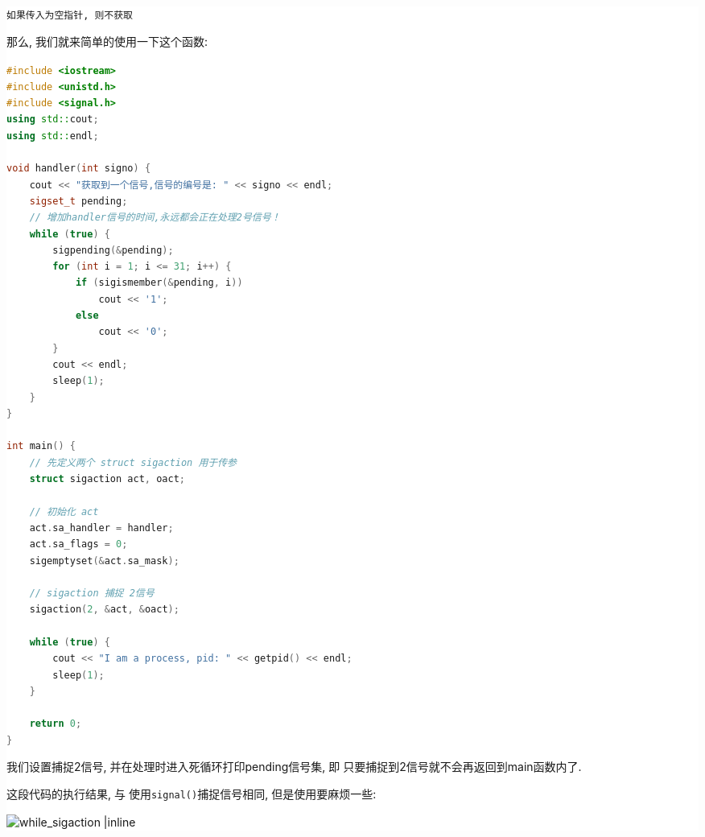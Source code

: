 	如果传入为空指针, 则不获取

那么, 我们就来简单的使用一下这个函数:

```cpp
#include <iostream>
#include <unistd.h>
#include <signal.h>
using std::cout;
using std::endl;

void handler(int signo) {
    cout << "获取到一个信号,信号的编号是: " << signo << endl;
    sigset_t pending;
    // 增加handler信号的时间,永远都会正在处理2号信号！
    while (true) {
        sigpending(&pending);
        for (int i = 1; i <= 31; i++) {
            if (sigismember(&pending, i))
                cout << '1';
            else
                cout << '0';
        }
        cout << endl;
        sleep(1);
    }
}

int main() {
    // 先定义两个 struct sigaction 用于传参
    struct sigaction act, oact;
    
    // 初始化 act
    act.sa_handler = handler;
    act.sa_flags = 0;
    sigemptyset(&act.sa_mask);
    
    // sigaction 捕捉 2信号
    sigaction(2, &act, &oact);
    
    while (true) {
        cout << "I am a process, pid: " << getpid() << endl;
        sleep(1);
    }

    return 0;
}
```

我们设置捕捉2信号, 并在处理时进入死循环打印pending信号集, 即 只要捕捉到2信号就不会再返回到main函数内了.

这段代码的执行结果, 与 使用`signal()`捕捉信号相同, 但是使用要麻烦一些: 

![while_sigaction |inline](https://humid1ch.oss-cn-shanghai.aliyuncs.com/20250722175753781.gif)
